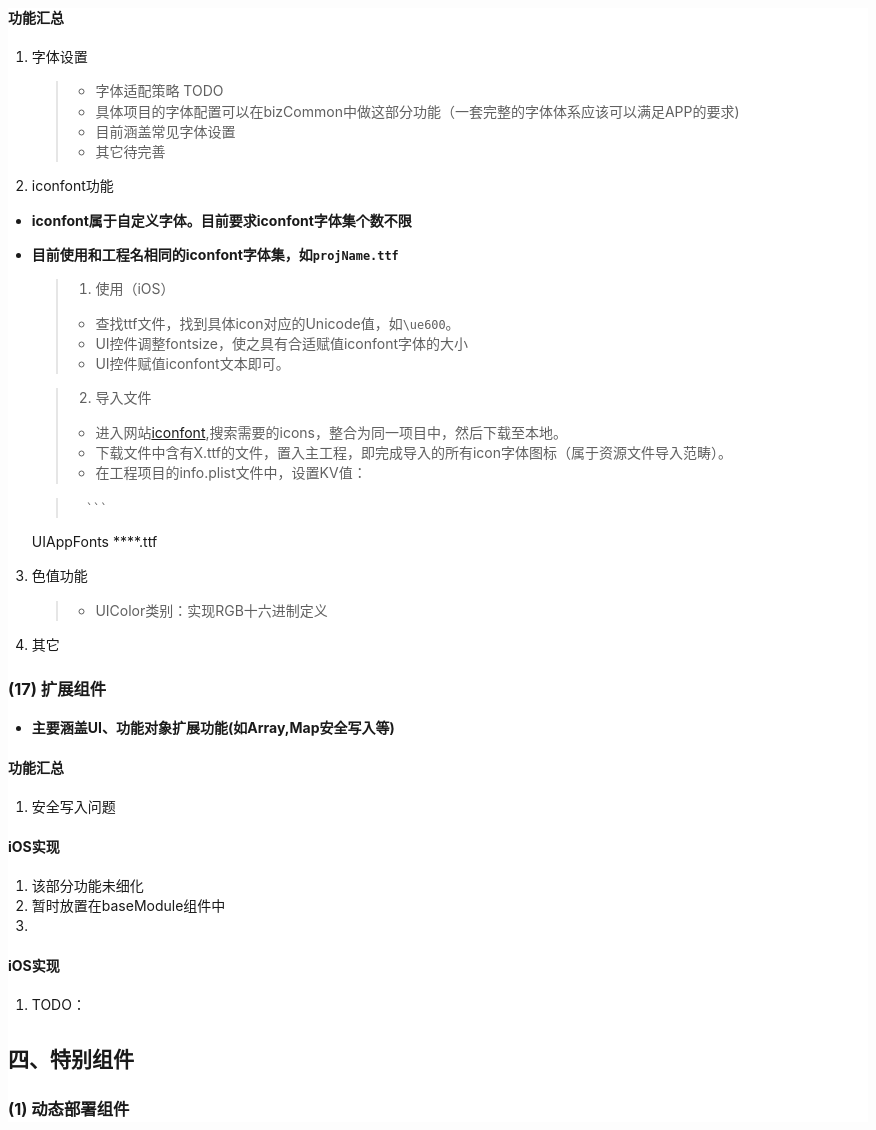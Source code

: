 #### 功能汇总

1. 字体设置

	> * 字体适配策略 TODO
	> * 具体项目的字体配置可以在bizCommon中做这部分功能（一套完整的字体体系应该可以满足APP的要求)
	> * 目前涵盖常见字体设置
	> * 其它待完善
	
2. iconfont功能

* **iconfont属于自定义字体。目前要求iconfont字体集个数不限**
* **目前使用和工程名相同的iconfont字体集，如`projName.ttf`**
	> 1. 使用（iOS）
	> 	* 查找ttf文件，找到具体icon对应的Unicode值，如`\ue600`。
	>	* UI控件调整fontsize，使之具有合适赋值iconfont字体的大小
	> 	* UI控件赋值iconfont文本即可。
	
	> 2. 导入文件
	> 	* 进入网站[iconfont](http://www.iconfont.cn/),搜索需要的icons，整合为同一项目中，然后下载至本地。
	> 	* 下载文件中含有X.ttf的文件，置入主工程，即完成导入的所有icon字体图标（属于资源文件导入范畴）。
	> 	* 在工程项目的info.plist文件中，设置KV值：
	
	> 		```
	<key>UIAppFonts</key>
	<array>
		<string>****.ttf</string>
	</array>
	>	```
3. 色值功能

	> * UIColor类别：实现RGB十六进制定义
3. 其它

### (17) 扩展组件

* **主要涵盖UI、功能对象扩展功能(如Array,Map安全写入等)**

#### 功能汇总

1. 安全写入问题


#### iOS实现

1. 该部分功能未细化
2. 暂时放置在baseModule组件中
3. 

#### iOS实现

1. TODO：

## 四、<span id = "特别组件">特别组件</span>

### (1) 动态部署组件
